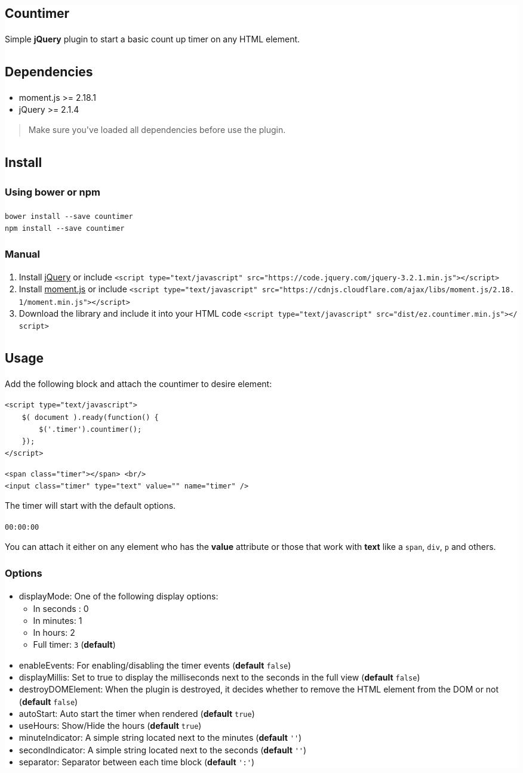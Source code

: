 ## Countimer
Simple **jQuery** plugin to start a basic count up timer on any HTML element.

## Dependencies
* moment.js >= 2.18.1
* jQuery >= 2.1.4

> Make sure you've loaded all dependencies before use the plugin.

## Install
### Using bower or npm
```
bower install --save countimer
npm install --save countimer
```

### Manual
1. Install [jQuery](https://code.jquery.com/) or include `<script type="text/javascript" src="https://code.jquery.com/jquery-3.2.1.min.js"></script>`
2. Install [moment.js](https://momentjs.com/) or include `<script type="text/javascript" src="https://cdnjs.cloudflare.com/ajax/libs/moment.js/2.18.1/moment.min.js"></script>`
3. Download the library and include it into your HTML code `<script type="text/javascript" src="dist/ez.countimer.min.js"></script>`

## Usage
Add the following block and attach the countimer to desire element:  
```
<script type="text/javascript">
    $( document ).ready(function() {
        $('.timer').countimer();
    });
</script>
```
```
<span class="timer"></span> <br/>
<input class="timer" type="text" value="" name="timer" />
```
The timer will start with the default options.
```
00:00:00
```
You can attach it either on any element who has the **value** attribute or those that work with **text** like a `span`, `div`, `p` and others.

### Options
- displayMode: One of the following display options:
    * In seconds : 0 
    * In minutes: 1
    * In hours: 2
    * Full timer: `3` (**default**)
* enableEvents: For enabling/disabling the timer events (**default** `false`)
* displayMillis: Set to true to display the milliseconds next to the seconds in the full view (**default** `false`) 
* destroyDOMElement: When the plugin is destroyed, it decides whether to remove the HTML element from the DOM or not (**default** `false`)
* autoStart: Auto start the timer when rendered (**default** `true`)
* useHours: Show/Hide the hours (**default** `true`)
* minuteIndicator: A simple string located next to the minutes (**default** `''`)
* secondIndicator: A simple string located next to the seconds (**default** `''`)
* separator: Separator between each time block (**default** `':'`)